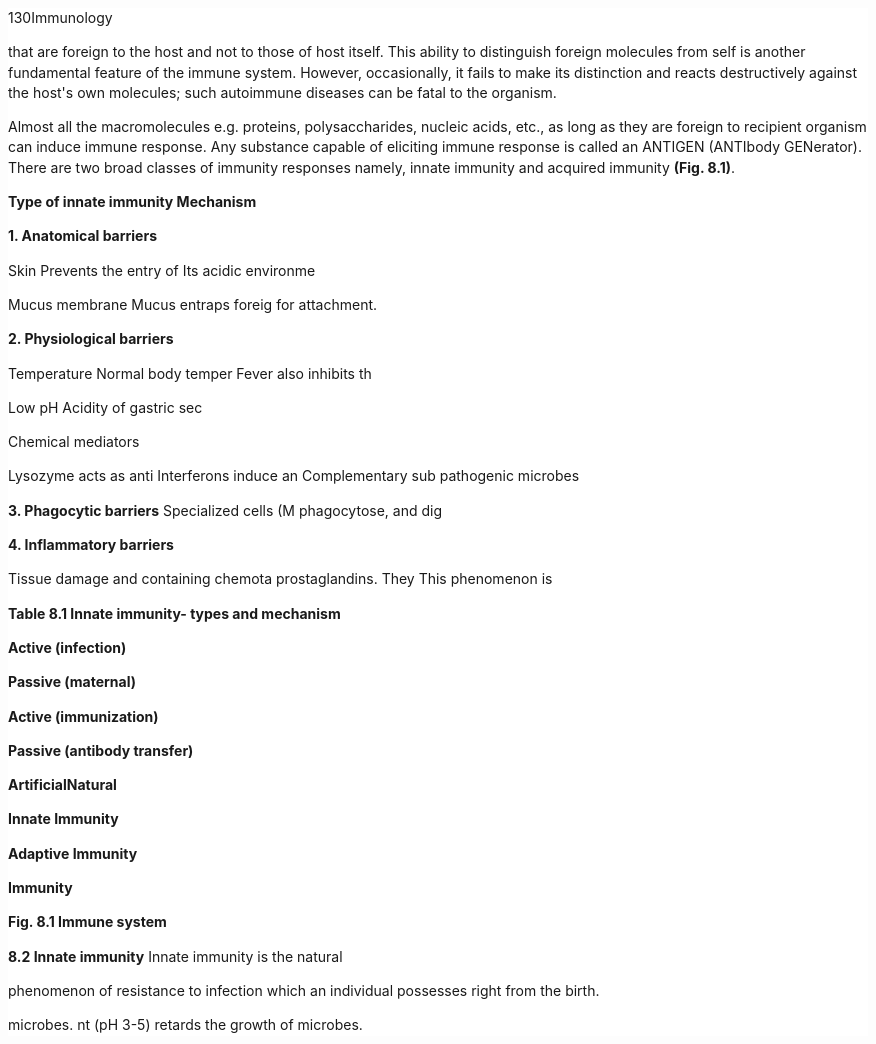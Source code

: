 

  

130Immunology

that are foreign to the host and not to those of host itself. This ability to distinguish foreign molecules from self is another fundamental feature of the immune system. However, occasionally, it fails to make its distinction and reacts destructively against the host's own molecules; such autoimmune diseases can be fatal to the organism.

Almost all the macromolecules e.g. proteins, polysaccharides, nucleic acids, etc., as long as they are foreign to recipient organism can induce immune response. Any substance capable of eliciting immune response is called an ANTIGEN (ANTIbody GENerator). There are two broad classes of immunity responses namely, innate immunity and acquired immunity **(Fig. 8.1)**.

**Type of innate immunity Mechanism**

**1\. Anatomical barriers**

Skin Prevents the entry of Its acidic environme

Mucus membrane Mucus entraps foreig for attachment.

**2\. Physiological barriers**

Temperature Normal body temper Fever also inhibits th

Low pH Acidity of gastric sec

Chemical mediators

Lysozyme acts as anti Interferons induce an Complementary sub pathogenic microbes

**3\. Phagocytic barriers** Specialized cells (M phagocytose, and dig

**4\. Inflammatory barriers**

Tissue damage and containing chemota prostaglandins. They This phenomenon is

**Table 8.1 Innate immunity- types and mechanism**  

**Active (infection)**

**Passive (maternal)**

**Active (immunization)**

**Passive (antibody transfer)**

**ArtificialNatural**

**Innate Immunity**

**Adaptive Immunity**

**Immunity**

**Fig. 8.1 Immune system**

**8.2 Innate immunity** Innate immunity is the natural

phenomenon of resistance to infection which an individual possesses right from the birth.

microbes. nt (pH 3-5) retards the growth of microbes.
